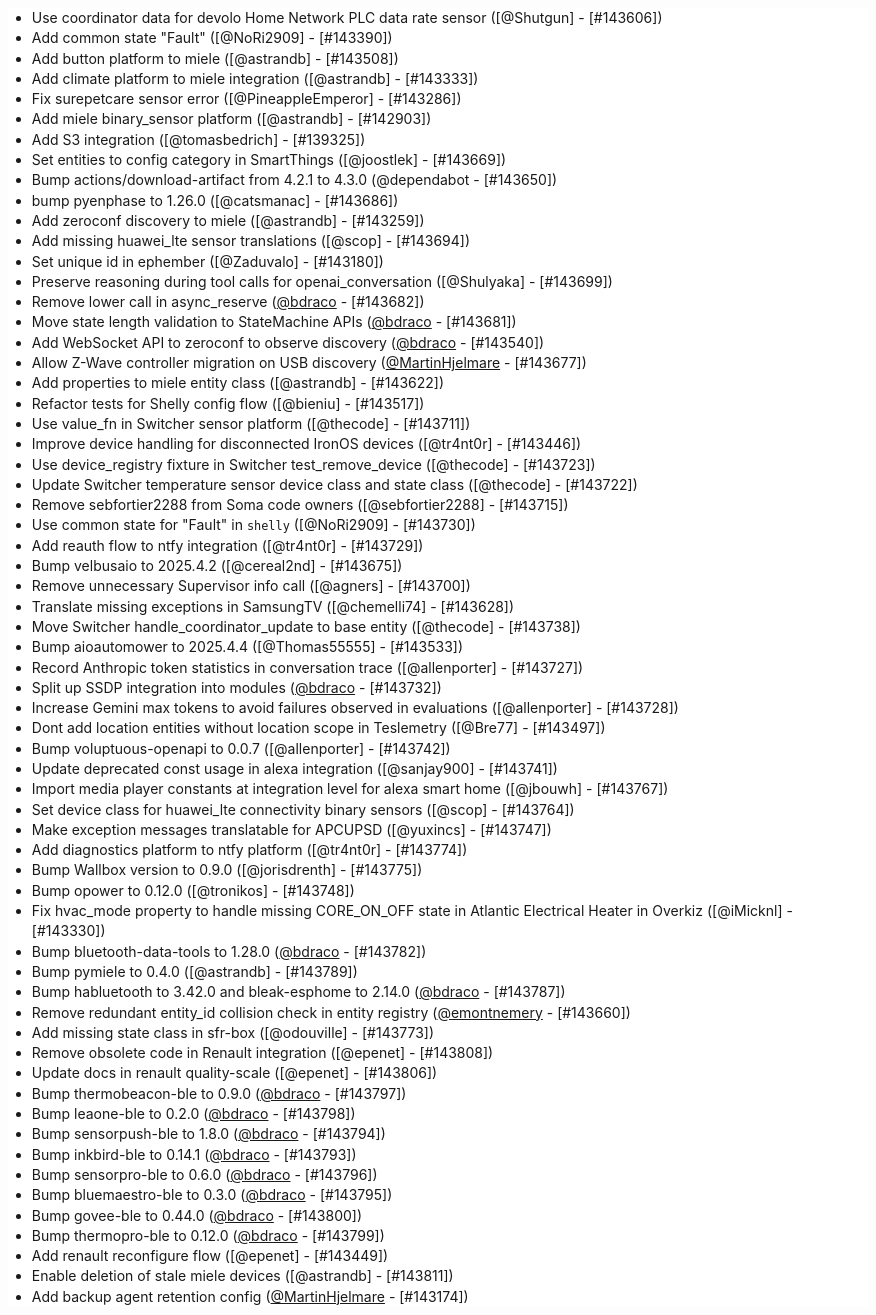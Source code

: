 - Use coordinator data for devolo Home Network PLC data rate sensor ([@Shutgun] - [#143606])
- Add common state "Fault" ([@NoRi2909] - [#143390])
- Add button platform to miele ([@astrandb] - [#143508])
- Add climate platform to miele integration ([@astrandb] - [#143333])
- Fix surepetcare sensor error ([@PineappleEmperor] - [#143286])
- Add miele binary_sensor platform ([@astrandb] - [#142903])
- Add S3 integration ([@tomasbedrich] - [#139325])
- Set entities to config category in SmartThings ([@joostlek] - [#143669])
- Bump actions/download-artifact from 4.2.1 to 4.3.0 (@dependabot - [#143650])
- bump pyenphase to 1.26.0 ([@catsmanac] - [#143686])
- Add zeroconf discovery to miele ([@astrandb] - [#143259])
- Add missing huawei_lte sensor translations ([@scop] - [#143694])
- Set unique id in ephember ([@Zaduvalo] - [#143180])
- Preserve reasoning during tool calls for openai_conversation ([@Shulyaka] - [#143699])
- Remove lower call in async_reserve ([@bdraco] - [#143682])
- Move state length validation to StateMachine APIs ([@bdraco] - [#143681])
- Add WebSocket API to zeroconf to observe discovery ([@bdraco] - [#143540])
- Allow Z-Wave controller migration on USB discovery ([@MartinHjelmare] - [#143677])
- Add properties to miele entity class ([@astrandb] - [#143622])
- Refactor tests for Shelly config flow ([@bieniu] - [#143517])
- Use value_fn in Switcher sensor platform ([@thecode] - [#143711])
- Improve device handling for disconnected IronOS devices ([@tr4nt0r] - [#143446])
- Use device_registry fixture in Switcher test_remove_device ([@thecode] - [#143723])
- Update Switcher temperature sensor device class and state class ([@thecode] - [#143722])
- Remove sebfortier2288 from Soma code owners ([@sebfortier2288] - [#143715])
- Use common state for "Fault" in `shelly` ([@NoRi2909] - [#143730])
- Add reauth flow to ntfy integration ([@tr4nt0r] - [#143729])
- Bump velbusaio to 2025.4.2 ([@cereal2nd] - [#143675])
- Remove unnecessary Supervisor info call ([@agners] - [#143700])
- Translate missing exceptions in SamsungTV ([@chemelli74] - [#143628])
- Move Switcher handle_coordinator_update to base entity ([@thecode] - [#143738])
- Bump aioautomower to 2025.4.4 ([@Thomas55555] - [#143533])
- Record Anthropic token statistics in conversation trace ([@allenporter] - [#143727])
- Split up SSDP integration into modules ([@bdraco] - [#143732])
- Increase Gemini max tokens to avoid failures observed in evaluations ([@allenporter] - [#143728])
- Dont add location entities without location scope in Teslemetry ([@Bre77] - [#143497])
- Bump voluptuous-openapi to 0.0.7 ([@allenporter] - [#143742])
- Update deprecated const usage in alexa integration ([@sanjay900] - [#143741])
- Import media player constants at integration level for alexa smart home ([@jbouwh] - [#143767])
- Set device class for huawei_lte connectivity binary sensors ([@scop] - [#143764])
- Make exception messages translatable for APCUPSD ([@yuxincs] - [#143747])
- Add diagnostics platform to ntfy platform ([@tr4nt0r] - [#143774])
- Bump Wallbox version to 0.9.0 ([@jorisdrenth] - [#143775])
- Bump opower to 0.12.0 ([@tronikos] - [#143748])
- Fix hvac_mode property to handle missing CORE_ON_OFF state in Atlantic Electrical Heater in Overkiz ([@iMicknl] - [#143330])
- Bump bluetooth-data-tools to 1.28.0 ([@bdraco] - [#143782])
- Bump pymiele to 0.4.0 ([@astrandb] - [#143789])
- Bump habluetooth to 3.42.0 and bleak-esphome to 2.14.0 ([@bdraco] - [#143787])
- Remove redundant entity_id collision check in entity registry ([@emontnemery] - [#143660])
- Add missing state class in sfr-box ([@odouville] - [#143773])
- Remove obsolete code in Renault integration ([@epenet] - [#143808])
- Update docs in renault quality-scale ([@epenet] - [#143806])
- Bump thermobeacon-ble to 0.9.0 ([@bdraco] - [#143797])
- Bump leaone-ble to 0.2.0 ([@bdraco] - [#143798])
- Bump sensorpush-ble to 1.8.0 ([@bdraco] - [#143794])
- Bump inkbird-ble to 0.14.1 ([@bdraco] - [#143793])
- Bump sensorpro-ble to 0.6.0 ([@bdraco] - [#143796])
- Bump bluemaestro-ble to 0.3.0 ([@bdraco] - [#143795])
- Bump govee-ble to 0.44.0 ([@bdraco] - [#143800])
- Bump thermopro-ble to 0.12.0 ([@bdraco] - [#143799])
- Add renault reconfigure flow ([@epenet] - [#143449])
- Enable deletion of stale miele devices ([@astrandb] - [#143811])
- Add backup agent retention config ([@MartinHjelmare] - [#143174])

[#144406]: https://github.com/home-assistant/core/pull/144406
[#144413]: https://github.com/home-assistant/core/pull/144413
[#144435]: https://github.com/home-assistant/core/pull/144435
[#144437]: https://github.com/home-assistant/core/pull/144437
[#144454]: https://github.com/home-assistant/core/pull/144454
[#144459]: https://github.com/home-assistant/core/pull/144459
[#144462]: https://github.com/home-assistant/core/pull/144462
[#144463]: https://github.com/home-assistant/core/pull/144463
[#144495]: https://github.com/home-assistant/core/pull/144495
[#144502]: https://github.com/home-assistant/core/pull/144502
[#144506]: https://github.com/home-assistant/core/pull/144506
[#144511]: https://github.com/home-assistant/core/pull/144511
[#144541]: https://github.com/home-assistant/core/pull/144541
[#144549]: https://github.com/home-assistant/core/pull/144549
[#144554]: https://github.com/home-assistant/core/pull/144554
[#144558]: https://github.com/home-assistant/core/pull/144558
[@DukeChocula]: https://github.com/DukeChocula
[@MartinHjelmare]: https://github.com/MartinHjelmare
[@bdraco]: https://github.com/bdraco
[@bramkragten]: https://github.com/bramkragten
[@emontnemery]: https://github.com/emontnemery
[@farmio]: https://github.com/farmio
[@fredrike]: https://github.com/fredrike
[@frenck]: https://github.com/frenck
[@mib1185]: https://github.com/mib1185
[@starkillerOG]: https://github.com/starkillerOG
[@tamwahba]: https://github.com/tamwahba
[@zweckj]: https://github.com/zweckj